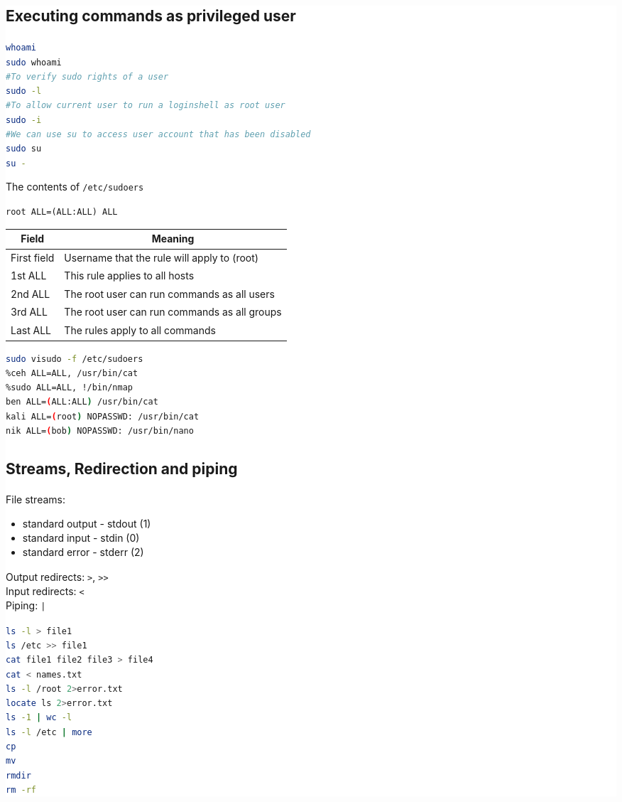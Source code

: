 ## Executing commands as privileged user
```bash
whoami
sudo whoami
#To verify sudo rights of a user
sudo -l
#To allow current user to run a loginshell as root user
sudo -i
#We can use su to access user account that has been disabled
sudo su
su -
```

The contents of `/etc/sudoers`

`root ALL=(ALL:ALL) ALL`

| Field | Meaning |
|-------|---------|
| First field | Username that the rule will apply to (root) |
| 1st ALL | This rule applies to all hosts |
| 2nd ALL | The root user can run commands as all users |
| 3rd ALL | The root user can run commands as all groups |
| Last ALL | The rules apply to all commands |

```bash
sudo visudo -f /etc/sudoers
%ceh ALL=ALL, /usr/bin/cat
%sudo ALL=ALL, !/bin/nmap
ben ALL=(ALL:ALL) /usr/bin/cat
kali ALL=(root) NOPASSWD: /usr/bin/cat
nik ALL=(bob) NOPASSWD: /usr/bin/nano
```

## Streams, Redirection and piping

File streams:
- standard output - stdout (1)
- standard input - stdin (0)
- standard error - stderr (2)

Output redirects: `>`, `>>`  
Input redirects: `<`  
Piping: `|`

```bash
ls -l > file1
ls /etc >> file1
cat file1 file2 file3 > file4
cat < names.txt
ls -l /root 2>error.txt
locate ls 2>error.txt
ls -1 | wc -l
ls -l /etc | more
cp
mv
rmdir
rm -rf
```

